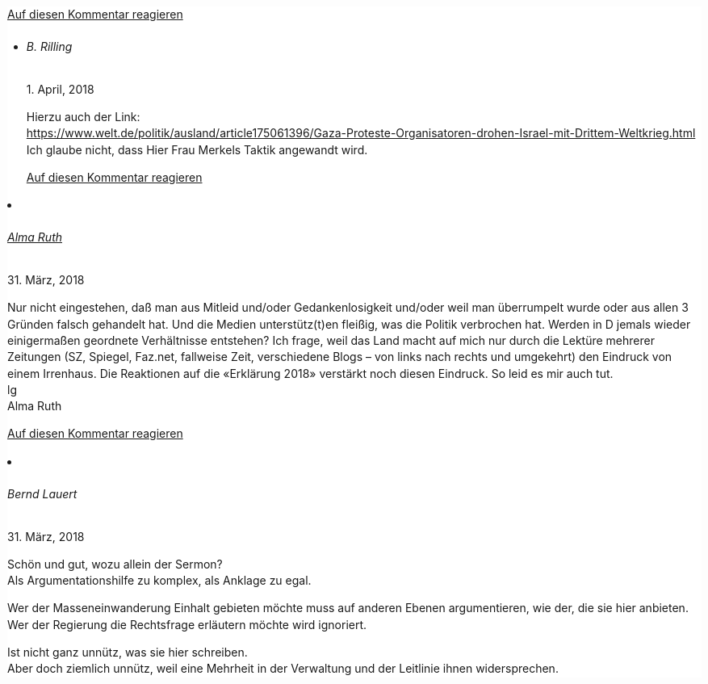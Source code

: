 <a rel="nofollow" class="comment-reply-link" href="#comment-2476" data-commentid="2476" data-postid="6620" data-belowelement="comment-2476" data-respondelement="respond" data-replyto="Antworte auf TS" aria-label="Antworte auf TS">Auf diesen Kommentar reagieren</a> 


<ul class="children">
<li class="comment odd alt depth-2 clearfix" id="li-comment-2501">
<h6 class="author">B. Rilling</h6> <span class="date">1. April, 2018</span>



Hierzu auch der Link:<br>
<a href="https://www.welt.de/politik/ausland/article175061396/Gaza-Proteste-Organisatoren-drohen-Israel-mit-Drittem-Weltkrieg.html" rel="nofollow ugc">https://www.welt.de/politik/ausland/article175061396/Gaza-Proteste-Organisatoren-drohen-Israel-mit-Drittem-Weltkrieg.html</a><br>
Ich glaube nicht, dass Hier Frau Merkels Taktik angewandt wird.

<a rel="nofollow" class="comment-reply-link" href="#comment-2501" data-commentid="2501" data-postid="6620" data-belowelement="comment-2501" data-respondelement="respond" data-replyto="Antworte auf B. Rilling" aria-label="Antworte auf B. Rilling">Auf diesen Kommentar reagieren</a> 


</li>
</ul>
</li>
<li class="comment even thread-odd thread-alt depth-1 clearfix" id="li-comment-2477">
<h6 class="author"><a href="http://keine" class="url" rel="ugc external nofollow">Alma Ruth</a></h6> <span class="date">31. März, 2018</span>



Nur nicht eingestehen, daß man aus Mitleid und/oder Gedankenlosigkeit und/oder weil man überrumpelt wurde oder aus allen 3 Gründen falsch gehandelt hat. Und die Medien unterstütz(t)en fleißig, was die Politik verbrochen hat. Werden in D jemals wieder einigermaßen geordnete Verhältnisse entstehen? Ich frage, weil das Land macht auf mich nur durch die Lektüre mehrerer Zeitungen (SZ, Spiegel, Faz.net, fallweise Zeit, verschiedene Blogs &#8211; von links nach rechts und umgekehrt) den Eindruck von einem Irrenhaus. Die Reaktionen auf die «Erklärung 2018» verstärkt noch diesen Eindruck. So leid es mir auch tut.<br>
lg<br>
Alma Ruth

<a rel="nofollow" class="comment-reply-link" href="#comment-2477" data-commentid="2477" data-postid="6620" data-belowelement="comment-2477" data-respondelement="respond" data-replyto="Antworte auf Alma Ruth" aria-label="Antworte auf Alma Ruth">Auf diesen Kommentar reagieren</a> 


</li>
<li class="comment odd alt thread-even depth-1 clearfix" id="li-comment-2478">
<h6 class="author">Bernd Lauert</h6> <span class="date">31. März, 2018</span>



Schön und gut, wozu allein der Sermon?<br>
Als Argumentationshilfe zu komplex, als Anklage zu egal.

Wer der Masseneinwanderung Einhalt gebieten möchte muss auf anderen Ebenen argumentieren, wie der, die sie hier anbieten.<br>
Wer der Regierung die Rechtsfrage erläutern möchte wird ignoriert.

Ist nicht ganz unnütz, was sie hier schreiben.<br>
Aber doch ziemlich unnütz, weil eine Mehrheit in der Verwaltung und der Leitlinie ihnen widersprechen.
